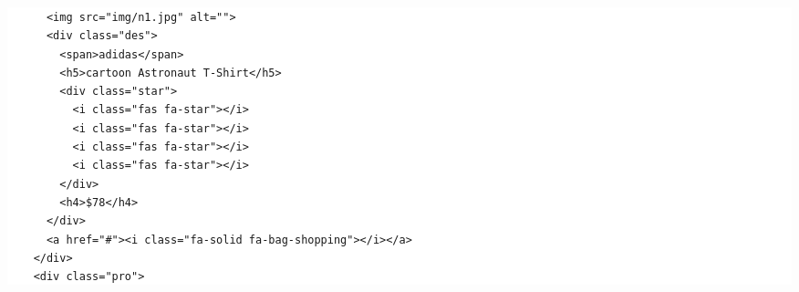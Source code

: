           <img src="img/n1.jpg" alt="">
          <div class="des">
            <span>adidas</span>
            <h5>cartoon Astronaut T-Shirt</h5>
            <div class="star">
              <i class="fas fa-star"></i>
              <i class="fas fa-star"></i>
              <i class="fas fa-star"></i>
              <i class="fas fa-star"></i>
            </div>
            <h4>$78</h4>
          </div>
          <a href="#"><i class="fa-solid fa-bag-shopping"></i></a>
        </div>
        <div class="pro">
